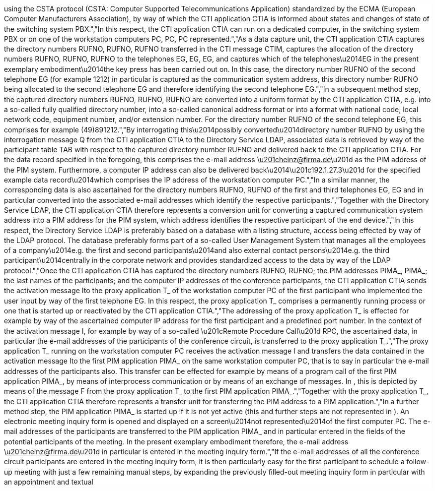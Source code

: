 using the CSTA protocol (CSTA: Computer Supported Telecommunications Application) standardized by the ECMA (European Computer Manufacturers Association), by way of which the CTI application CTIA is informed about states and changes of state of the switching system PBX.","In this respect, the CTI application CTIA can run on a dedicated computer, in the switching system PBX or on one of the workstation computers PC, PC, PC represented.","As a data capture unit, the CTI application CTIA captures the directory numbers RUFNO, RUFNO, RUFNO transferred in the CTI message CTIM, captures the allocation of the directory numbers RUFNO, RUFNO, RUFNO to the telephones EG, EG, EG, and captures which of the telephones\u2014EG in the present exemplary embodiment\u2014the key press has been carried out on. In this case, the directory number RUFNO of the second telephone EG (for example 1212) in particular is captured as the communication system address, this directory number RUFNO being allocated to the second telephone EG and therefore identifying the second telephone EG.","In a subsequent method step, the captured directory numbers RUFNO, RUFNO, RUFNO are converted into a uniform format by the CTI application CTIA, e.g. into a so-called fully qualified directory number, into a so-called canonical address format or into a format with national code, local network code, equipment number, and\/or extension number. For the directory number RUFNO of the second telephone EG, this comprises for example (49)891212.","By interrogating this\u2014possibly converted\u2014directory number RUFNO by using the interrogation message Q from the CTI application CTIA to the Directory Service LDAP, associated data is retrieved by way of the participant table TAB with respect to the captured directory number RUFNO and delivered back to the CTI application CTIA. For the data record specified in the foregoing, this comprises the e-mail address \u201cheinz@firma.de\u201d as the PIM address of the PIM system. Furthermore, a computer IP address can also be delivered back\u2014\u201c192.1.27.3\u201d for the specified example data record\u2014which comprises the IP address of the workstation computer PC.","In a similar manner, the corresponding data is also ascertained for the directory numbers RUFNO, RUFNO of the first and third telephones EG, EG and in particular converted into the associated e-mail addresses which identify the respective participants.","Together with the Directory Service LDAP, the CTI application CTIA therefore represents a conversion unit for converting a captured communication system address into a PIM address for the PIM system, which address identifies the respective participant of the end device.","In this respect, the Directory Service LDAP is preferably based on a database with a listing structure, access being effected by way of the LDAP protocol. The database preferably forms part of a so-called User Management System that manages all the employees of a company\u2014e.g. the first and second participants\u2014and also external contact persons\u2014e.g. the third participant\u2014centrally in the corporate network and provides standardized access to the data by way of the LDAP protocol.","Once the CTI application CTIA has captured the directory numbers RUFNO, RUFNO; the PIM addresses PIMA_, PIMA_; the last names of the participants; and the computer IP addresses of the conference participants, the CTI application CTIA sends the activation message Ito the proxy application T_ of the workstation computer PC of the first participant who implemented the user input by way of the first telephone EG. In this respect, the proxy application T_ comprises a permanently running process or one that is started up or reactivated by the CTI application CTIA.","The addressing of the proxy application T_ is effected for example by way of the ascertained computer IP address for the first participant and a predefined port number. In the context of the activation message I, for example by way of a so-called \u201cRemote Procedure Call\u201d RPC, the ascertained data, in particular the e-mail addresses of the participants of the conference circuit, is transferred to the proxy application T_.","The proxy application T_ running on the workstation computer PC receives the activation message I and transfers the data contained in the activation message Ito the first PIM application PIMA_ on the same workstation computer PC, that is to say in particular the e-mail addresses of the participants also. This transfer can be effected for example by means of a program call of the first PIM application PIMA_, by means of interprocess communication or by means of an exchange of messages. In , this is depicted by means of the message F from the proxy application T_ to the first PIM application PIMA_.","Together with the proxy application T_, the CTI application CTIA therefore represents a transfer unit for transferring the PIM address to a PIM application.","In a further method step, the PIM application PIMA_ is started up if it is not yet active (this and further steps are not represented in ). An electronic meeting inquiry form is opened and displayed on a screen\u2014not represented\u2014of the first computer PC. The e-mail addresses of the participants are transferred to the PIM application PIMA_ and in particular entered in the fields of the potential participants of the meeting. In the present exemplary embodiment therefore, the e-mail address \u201cheinz@firma.de\u201d in particular is entered in the meeting inquiry form.","If the e-mail addresses of all the conference circuit participants are entered in the meeting inquiry form, it is then particularly easy for the first participant to schedule a follow-up meeting with just a few remaining manual steps, by expanding the previously filled-out meeting inquiry form in particular with an appointment and textual